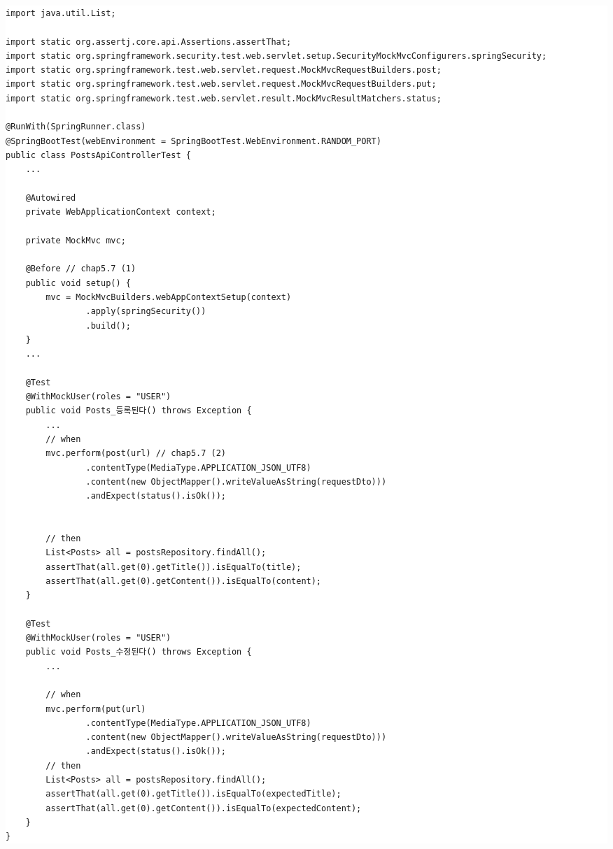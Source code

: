 ```
import java.util.List;

import static org.assertj.core.api.Assertions.assertThat;
import static org.springframework.security.test.web.servlet.setup.SecurityMockMvcConfigurers.springSecurity;
import static org.springframework.test.web.servlet.request.MockMvcRequestBuilders.post;
import static org.springframework.test.web.servlet.request.MockMvcRequestBuilders.put;
import static org.springframework.test.web.servlet.result.MockMvcResultMatchers.status;

@RunWith(SpringRunner.class)
@SpringBootTest(webEnvironment = SpringBootTest.WebEnvironment.RANDOM_PORT)
public class PostsApiControllerTest {
    ...

    @Autowired
    private WebApplicationContext context;

    private MockMvc mvc;

    @Before // chap5.7 (1)
    public void setup() {
        mvc = MockMvcBuilders.webAppContextSetup(context)
                .apply(springSecurity())
                .build();
    }
    ...

    @Test
    @WithMockUser(roles = "USER")
    public void Posts_등록된다() throws Exception {
        ...
        // when
        mvc.perform(post(url) // chap5.7 (2)
                .contentType(MediaType.APPLICATION_JSON_UTF8)
                .content(new ObjectMapper().writeValueAsString(requestDto)))
                .andExpect(status().isOk());


        // then
        List<Posts> all = postsRepository.findAll();
        assertThat(all.get(0).getTitle()).isEqualTo(title);
        assertThat(all.get(0).getContent()).isEqualTo(content);
    }

    @Test
    @WithMockUser(roles = "USER")
    public void Posts_수정된다() throws Exception {
        ...

        // when
        mvc.perform(put(url)
                .contentType(MediaType.APPLICATION_JSON_UTF8)
                .content(new ObjectMapper().writeValueAsString(requestDto)))
                .andExpect(status().isOk());
        // then
        List<Posts> all = postsRepository.findAll();
        assertThat(all.get(0).getTitle()).isEqualTo(expectedTitle);
        assertThat(all.get(0).getContent()).isEqualTo(expectedContent);
    }
}
```
